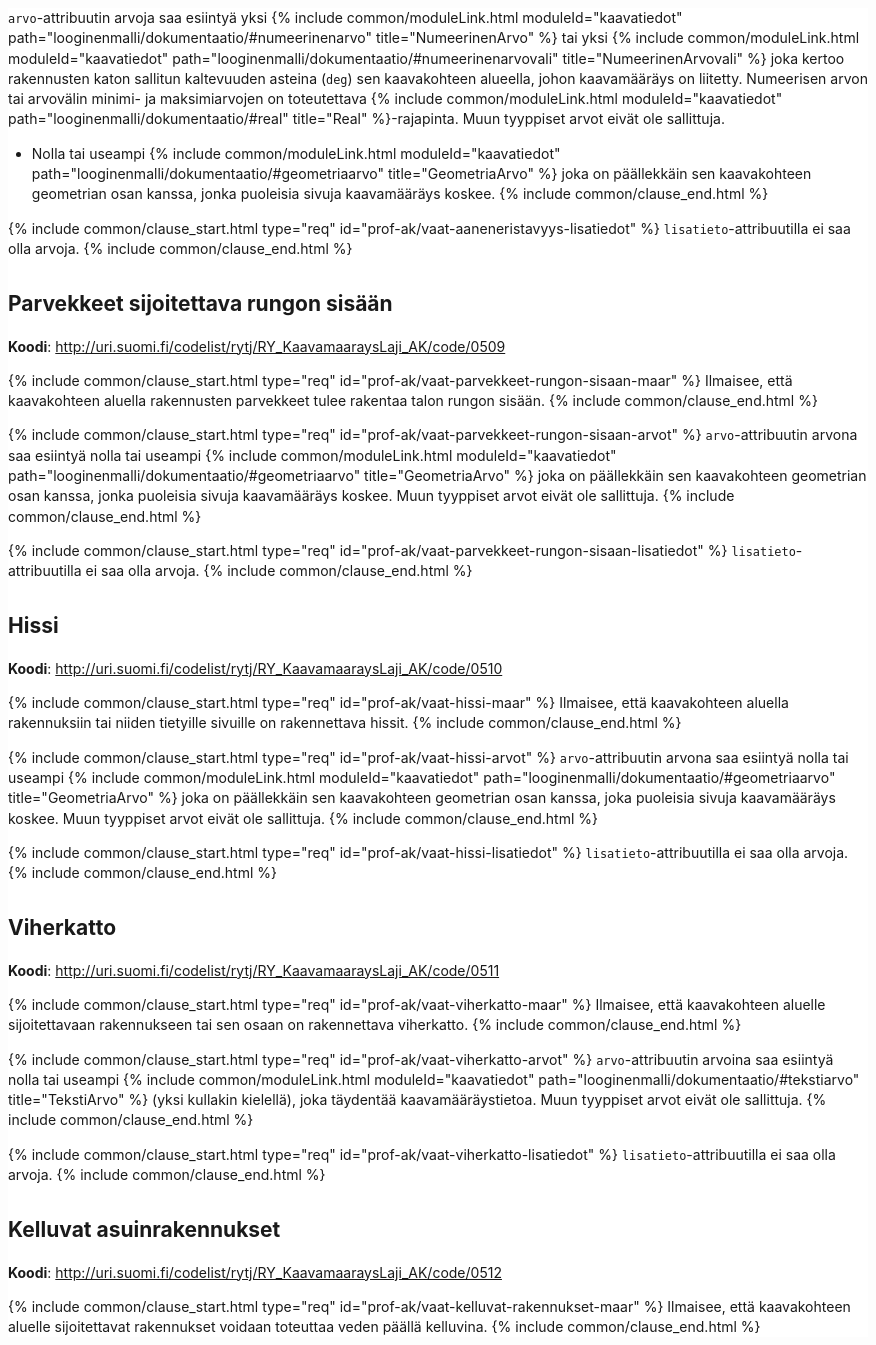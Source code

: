 ```arvo```-attribuutin arvoja saa esiintyä yksi {% include common/moduleLink.html moduleId="kaavatiedot" path="looginenmalli/dokumentaatio/#numeerinenarvo" title="NumeerinenArvo" %} tai yksi {% include common/moduleLink.html moduleId="kaavatiedot" path="looginenmalli/dokumentaatio/#numeerinenarvovali" title="NumeerinenArvovali" %} joka kertoo rakennusten katon sallitun kaltevuuden asteina (```deg```) sen kaavakohteen alueella, johon kaavamääräys on liitetty. Numeerisen arvon tai arvovälin minimi- ja maksimiarvojen on toteutettava {% include common/moduleLink.html moduleId="kaavatiedot" path="looginenmalli/dokumentaatio/#real" title="Real" %}-rajapinta. Muun tyyppiset arvot eivät ole sallittuja.
* Nolla tai useampi {% include common/moduleLink.html moduleId="kaavatiedot" path="looginenmalli/dokumentaatio/#geometriaarvo" title="GeometriaArvo" %} joka on päällekkäin sen kaavakohteen geometrian osan kanssa, jonka puoleisia sivuja kaavamääräys koskee.
{% include common/clause_end.html %}

{% include common/clause_start.html type="req" id="prof-ak/vaat-aaneneristavyys-lisatiedot" %}
```lisatieto```-attribuutilla ei saa olla arvoja.
{% include common/clause_end.html %}

## Parvekkeet sijoitettava rungon sisään
**Koodi**: <http://uri.suomi.fi/codelist/rytj/RY_KaavamaaraysLaji_AK/code/0509>

{% include common/clause_start.html type="req" id="prof-ak/vaat-parvekkeet-rungon-sisaan-maar" %}
Ilmaisee, että kaavakohteen aluella rakennusten parvekkeet tulee rakentaa talon rungon sisään.
{% include common/clause_end.html %}

{% include common/clause_start.html type="req" id="prof-ak/vaat-parvekkeet-rungon-sisaan-arvot" %}
```arvo```-attribuutin arvona saa esiintyä nolla tai useampi {% include common/moduleLink.html moduleId="kaavatiedot" path="looginenmalli/dokumentaatio/#geometriaarvo" title="GeometriaArvo" %} joka on päällekkäin sen kaavakohteen geometrian osan kanssa, jonka puoleisia sivuja kaavamääräys koskee. Muun tyyppiset arvot eivät ole sallittuja.
{% include common/clause_end.html %}

{% include common/clause_start.html type="req" id="prof-ak/vaat-parvekkeet-rungon-sisaan-lisatiedot" %}
```lisatieto```-attribuutilla ei saa olla arvoja.
{% include common/clause_end.html %}

## Hissi
**Koodi**: <http://uri.suomi.fi/codelist/rytj/RY_KaavamaaraysLaji_AK/code/0510>

{% include common/clause_start.html type="req" id="prof-ak/vaat-hissi-maar" %}
Ilmaisee, että kaavakohteen aluella rakennuksiin tai niiden tietyille sivuille on rakennettava hissit.
{% include common/clause_end.html %}

{% include common/clause_start.html type="req" id="prof-ak/vaat-hissi-arvot" %}
```arvo```-attribuutin arvona saa esiintyä nolla tai useampi {% include common/moduleLink.html moduleId="kaavatiedot" path="looginenmalli/dokumentaatio/#geometriaarvo" title="GeometriaArvo" %} joka on päällekkäin sen kaavakohteen geometrian osan kanssa, joka puoleisia sivuja kaavamääräys koskee. Muun tyyppiset arvot eivät ole sallittuja.
{% include common/clause_end.html %}

{% include common/clause_start.html type="req" id="prof-ak/vaat-hissi-lisatiedot" %}
```lisatieto```-attribuutilla ei saa olla arvoja.
{% include common/clause_end.html %}

## Viherkatto
**Koodi**: <http://uri.suomi.fi/codelist/rytj/RY_KaavamaaraysLaji_AK/code/0511>

{% include common/clause_start.html type="req" id="prof-ak/vaat-viherkatto-maar" %}
Ilmaisee, että kaavakohteen aluelle sijoitettavaan rakennukseen tai sen osaan on rakennettava viherkatto.
{% include common/clause_end.html %}

{% include common/clause_start.html type="req" id="prof-ak/vaat-viherkatto-arvot" %}
```arvo```-attribuutin arvoina saa esiintyä nolla tai useampi {% include common/moduleLink.html moduleId="kaavatiedot" path="looginenmalli/dokumentaatio/#tekstiarvo" title="TekstiArvo" %} (yksi kullakin kielellä), joka täydentää kaavamääräystietoa. Muun tyyppiset arvot eivät ole sallittuja.
{% include common/clause_end.html %}

{% include common/clause_start.html type="req" id="prof-ak/vaat-viherkatto-lisatiedot" %}
```lisatieto```-attribuutilla ei saa olla arvoja.
{% include common/clause_end.html %}

## Kelluvat asuinrakennukset
**Koodi**: <http://uri.suomi.fi/codelist/rytj/RY_KaavamaaraysLaji_AK/code/0512>

{% include common/clause_start.html type="req" id="prof-ak/vaat-kelluvat-rakennukset-maar" %}
Ilmaisee, että kaavakohteen aluelle sijoitettavat rakennukset voidaan toteuttaa veden päällä kelluvina.
{% include common/clause_end.html %}
```